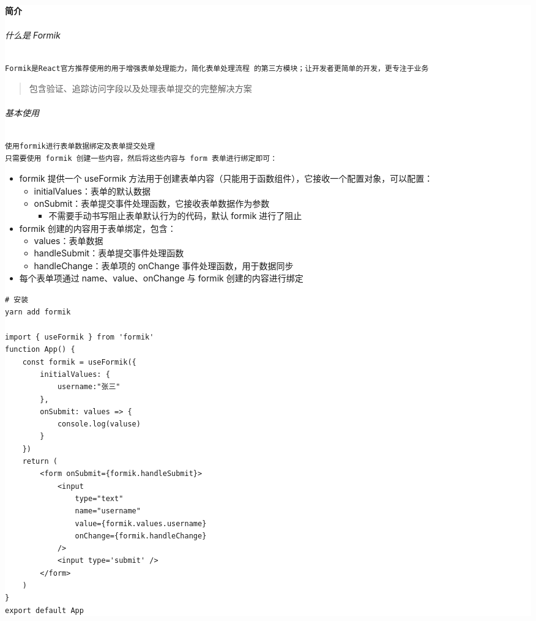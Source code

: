 #### 简介

###### 什么是 Formik

```
Formik是React官方推荐使用的用于增强表单处理能力，简化表单处理流程 的第三方模块；让开发者更简单的开发，更专注于业务
```

> 包含验证、追踪访问字段以及处理表单提交的完整解决方案

###### 基本使用

```
使用formik进行表单数据绑定及表单提交处理
只需要使用 formik 创建一些内容，然后将这些内容与 form 表单进行绑定即可：
```

* formik 提供一个 useFormik 方法用于创建表单内容（只能用于函数组件），它接收一个配置对象，可以配置：
  * initialValues：表单的默认数据
  * onSubmit：表单提交事件处理函数，它接收表单数据作为参数
    * 不需要手动书写阻止表单默认行为的代码，默认 formik 进行了阻止
* formik 创建的内容用于表单绑定，包含：
  * values：表单数据
  * handleSubmit：表单提交事件处理函数
  * handleChange：表单项的 onChange 事件处理函数，用于数据同步
* 每个表单项通过 name、value、onChange 与 formik 创建的内容进行绑定

```react
# 安装
yarn add formik

import { useFormik } from 'formik'
function App() {
    const formik = useFormik({
        initialValues: {
            username:"张三"
        },
        onSubmit: values => {
            console.log(valuse)
        }
    })
    return (
    	<form onSubmit={formik.handleSubmit}>
            <input
                type="text"
                name="username"
                value={formik.values.username}
                onChange={formik.handleChange}
            />
            <input type='submit' />
        </form>
    )
}
export default App
```
